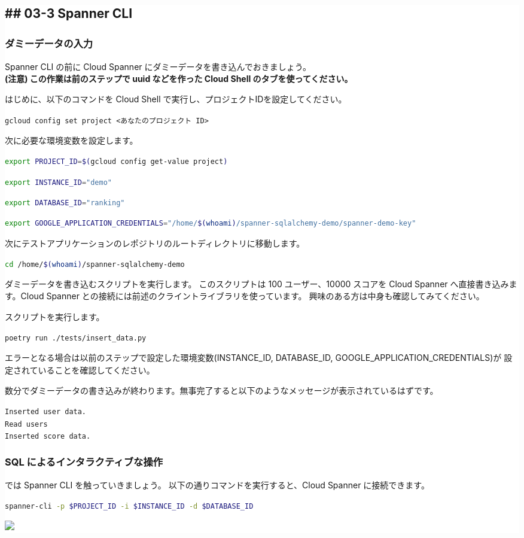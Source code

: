 ## ## 03-3 Spanner CLI
### **ダミーデータの入力**
Spanner CLI の前に Cloud Spanner にダミーデータを書き込んでおきましょう。  
**(注意) この作業は前のステップで uuid などを作った Cloud Shell のタブを使ってください。**

はじめに、以下のコマンドを Cloud Shell で実行し、プロジェクトIDを設定してください。
```text
gcloud config set project <あなたのプロジェクト ID>
```

次に必要な環境変数を設定します。
```bash
export PROJECT_ID=$(gcloud config get-value project)
```
```bash
export INSTANCE_ID="demo"
```
```bash
export DATABASE_ID="ranking"
```
```bash
export GOOGLE_APPLICATION_CREDENTIALS="/home/$(whoami)/spanner-sqlalchemy-demo/spanner-demo-key"
```

次にテストアプリケーションのレポジトリのルートディレクトリに移動します。
```bash
cd /home/$(whoami)/spanner-sqlalchemy-demo
```

ダミーデータを書き込むスクリプトを実行します。 
このスクリプトは 100 ユーザー、10000 スコアを Cloud Spanner へ直接書き込みます。Cloud Spanner との接続には前述のクライントライブラリを使っています。
興味のある方は中身も確認してみてください。

スクリプトを実行します。
```bash
poetry run ./tests/insert_data.py
```
エラーとなる場合は以前のステップで設定した環境変数(INSTANCE_ID, DATABASE_ID, GOOGLE_APPLICATION_CREDENTIALS)が
設定されていることを確認してください。

数分でダミーデータの書き込みが終わります。無事完了すると以下のようなメッセージが表示されているはずです。
```terminal
Inserted user data.
Read users
Inserted score data.
```

### **SQL によるインタラクティブな操作**

では Spanner CLI を触っていきましょう。
以下の通りコマンドを実行すると、Cloud Spanner に接続できます。

```bash
spanner-cli -p $PROJECT_ID -i $INSTANCE_ID -d $DATABASE_ID
```

![](https://storage.googleapis.com/handson-images/egg5-2_spanner_cli_entry.png)
